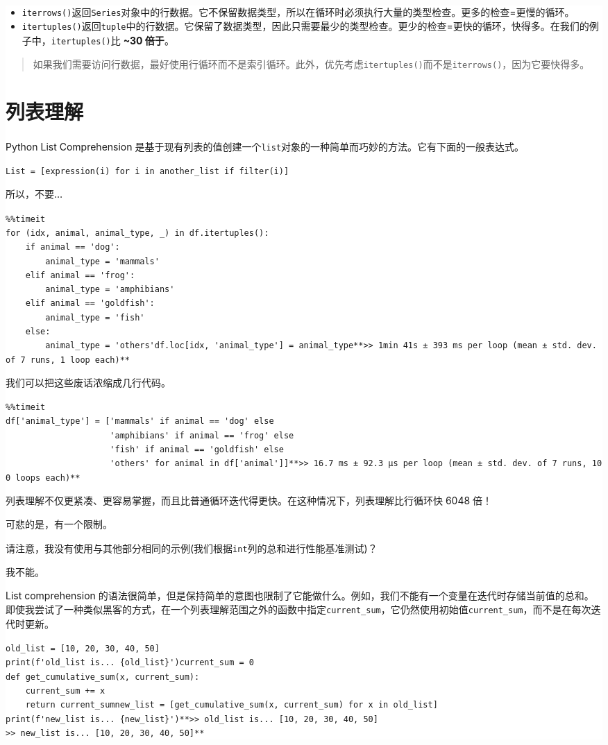 *   `iterrows()`返回`Series`对象中的行数据。它不保留数据类型，所以在循环时必须执行大量的类型检查。更多的检查=更慢的循环。
*   `itertuples()`返回`tuple`中的行数据。它保留了数据类型，因此只需要最少的类型检查。更少的检查=更快的循环，快得多。在我们的例子中，`itertuples()`比 **~30 倍于**。

> 如果我们需要访问行数据，最好使用行循环而不是索引循环。此外，优先考虑`itertuples()`而不是`iterrows()`，因为它要快得多。

# 列表理解

Python List Comprehension 是基于现有列表的值创建一个`list`对象的一种简单而巧妙的方法。它有下面的一般表达式。

```
List = [expression(i) for i in another_list if filter(i)]
```

所以，不要…

```
%%timeit
for (idx, animal, animal_type, _) in df.itertuples():
    if animal == 'dog':
        animal_type = 'mammals'
    elif animal == 'frog':
        animal_type = 'amphibians'
    elif animal == 'goldfish':
        animal_type = 'fish'
    else:
        animal_type = 'others'df.loc[idx, 'animal_type'] = animal_type**>> 1min 41s ± 393 ms per loop (mean ± std. dev. of 7 runs, 1 loop each)**
```

我们可以把这些废话浓缩成几行代码。

```
%%timeit
df['animal_type'] = ['mammals' if animal == 'dog' else
                     'amphibians' if animal == 'frog' else
                     'fish' if animal == 'goldfish' else
                     'others' for animal in df['animal']]**>> 16.7 ms ± 92.3 µs per loop (mean ± std. dev. of 7 runs, 100 loops each)**
```

列表理解不仅更紧凑、更容易掌握，而且比普通循环迭代得更快。在这种情况下，列表理解比行循环快 6048 倍！

可悲的是，有一个限制。

请注意，我没有使用与其他部分相同的示例(我们根据`int`列的总和进行性能基准测试)？

我不能。

List comprehension 的语法很简单，但是保持简单的意图也限制了它能做什么。例如，我们不能有一个变量在迭代时存储当前值的总和。即使我尝试了一种类似黑客的方式，在一个列表理解范围之外的函数中指定`current_sum`，它仍然使用初始值`current_sum`，而不是在每次迭代时更新。

```
old_list = [10, 20, 30, 40, 50]
print(f'old_list is... {old_list}')current_sum = 0
def get_cumulative_sum(x, current_sum):
    current_sum += x
    return current_sumnew_list = [get_cumulative_sum(x, current_sum) for x in old_list]
print(f'new_list is... {new_list}')**>> old_list is... [10, 20, 30, 40, 50]
>> new_list is... [10, 20, 30, 40, 50]**
```
